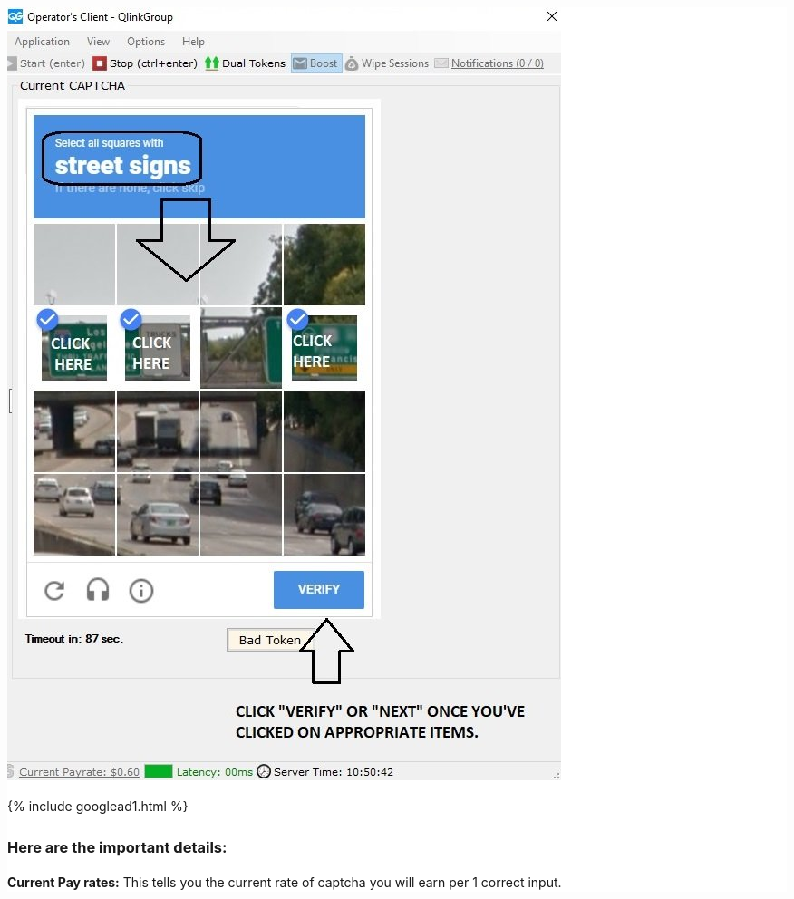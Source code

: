 <img src="uploads/qlinkgroup-token-soliving.jpg" data-src="uploads/qlinkgroup-token-soliving.jpg" class="lazy" alt="qlinkgroup-token-soliving" title="qlinkgroup-token-soliving">
</figure>

{% include googlead1.html %}

<h3><strong>Here are the important details:</strong></h3>

**Current Pay rates:** This tells you the current rate of captcha you will earn per 1 correct input.
